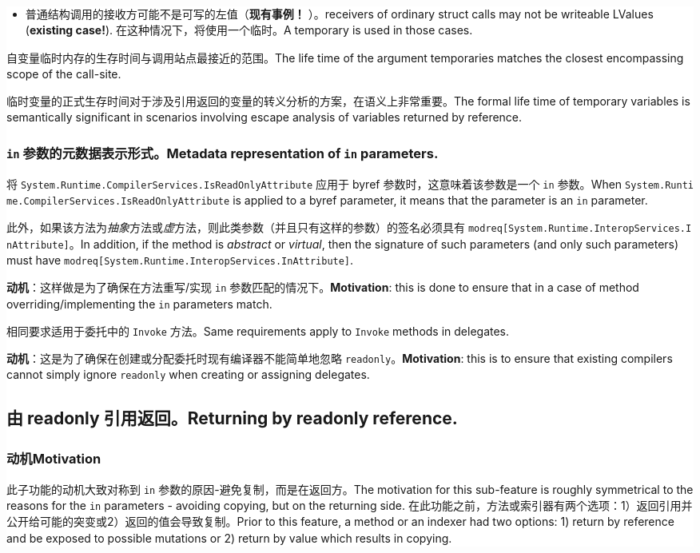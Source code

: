 - <span data-ttu-id="4d0d0-226">普通结构调用的接收方可能不是可写的左值（**现有事例！** ）。</span><span class="sxs-lookup"><span data-stu-id="4d0d0-226">receivers of ordinary struct calls may not be writeable LValues (**existing case!**).</span></span> <span data-ttu-id="4d0d0-227">在这种情况下，将使用一个临时。</span><span class="sxs-lookup"><span data-stu-id="4d0d0-227">A temporary is used in those cases.</span></span>

<span data-ttu-id="4d0d0-228">自变量临时内存的生存时间与调用站点最接近的范围。</span><span class="sxs-lookup"><span data-stu-id="4d0d0-228">The life time of the argument temporaries matches the closest encompassing scope of the call-site.</span></span>

<span data-ttu-id="4d0d0-229">临时变量的正式生存时间对于涉及引用返回的变量的转义分析的方案，在语义上非常重要。</span><span class="sxs-lookup"><span data-stu-id="4d0d0-229">The formal life time of temporary variables is semantically significant in scenarios involving escape analysis of variables returned by reference.</span></span>

### <a name="metadata-representation-of-in-parameters"></a><span data-ttu-id="4d0d0-230">`in` 参数的元数据表示形式。</span><span class="sxs-lookup"><span data-stu-id="4d0d0-230">Metadata representation of `in` parameters.</span></span>
<span data-ttu-id="4d0d0-231">将 `System.Runtime.CompilerServices.IsReadOnlyAttribute` 应用于 byref 参数时，这意味着该参数是一个 `in` 参数。</span><span class="sxs-lookup"><span data-stu-id="4d0d0-231">When `System.Runtime.CompilerServices.IsReadOnlyAttribute` is applied to a byref parameter, it means that the parameter is an `in` parameter.</span></span>

<span data-ttu-id="4d0d0-232">此外，如果该方法为*抽象*方法或*虚*方法，则此类参数（并且只有这样的参数）的签名必须具有 `modreq[System.Runtime.InteropServices.InAttribute]`。</span><span class="sxs-lookup"><span data-stu-id="4d0d0-232">In addition, if the method is *abstract* or *virtual*, then the signature of such parameters (and only such parameters) must have `modreq[System.Runtime.InteropServices.InAttribute]`.</span></span>

<span data-ttu-id="4d0d0-233">**动机**：这样做是为了确保在方法重写/实现 `in` 参数匹配的情况下。</span><span class="sxs-lookup"><span data-stu-id="4d0d0-233">**Motivation**: this is done to ensure that in a case of method overriding/implementing the `in` parameters match.</span></span>

<span data-ttu-id="4d0d0-234">相同要求适用于委托中的 `Invoke` 方法。</span><span class="sxs-lookup"><span data-stu-id="4d0d0-234">Same requirements apply to `Invoke` methods in delegates.</span></span>

<span data-ttu-id="4d0d0-235">**动机**：这是为了确保在创建或分配委托时现有编译器不能简单地忽略 `readonly`。</span><span class="sxs-lookup"><span data-stu-id="4d0d0-235">**Motivation**: this is to ensure that existing compilers cannot simply ignore `readonly` when creating or assigning delegates.</span></span>

## <a name="returning-by-readonly-reference"></a><span data-ttu-id="4d0d0-236">由 readonly 引用返回。</span><span class="sxs-lookup"><span data-stu-id="4d0d0-236">Returning by readonly reference.</span></span>

### <a name="motivation"></a><span data-ttu-id="4d0d0-237">动机</span><span class="sxs-lookup"><span data-stu-id="4d0d0-237">Motivation</span></span>
<span data-ttu-id="4d0d0-238">此子功能的动机大致对称到 `in` 参数的原因-避免复制，而是在返回方。</span><span class="sxs-lookup"><span data-stu-id="4d0d0-238">The motivation for this sub-feature is roughly symmetrical to the reasons for the `in` parameters - avoiding copying, but on the returning side.</span></span> <span data-ttu-id="4d0d0-239">在此功能之前，方法或索引器有两个选项：1）返回引用并公开给可能的突变或2）返回的值会导致复制。</span><span class="sxs-lookup"><span data-stu-id="4d0d0-239">Prior to this feature, a method or an indexer had two options: 1) return by reference and be exposed to possible mutations or 2) return by value which results in copying.</span></span>


[summary]: #summary
[drawbacks]: #drawbacks